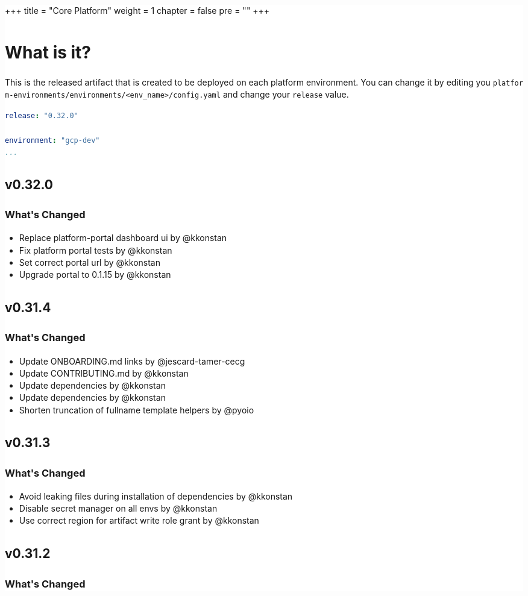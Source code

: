 +++
title = "Core Platform"
weight = 1
chapter = false
pre = ""
+++

# What is it?

This is the released artifact that is created to be deployed on each platform environment. You can change it by editing you `platform-environments/environments/<env_name>/config.yaml` and change your `release` value.

```yaml
release: "0.32.0"

environment: "gcp-dev"
...
```

## v0.32.0

### What's Changed

* Replace platform-portal dashboard ui by @kkonstan
* Fix platform portal tests by @kkonstan
* Set correct portal url by @kkonstan
* Upgrade portal to 0.1.15 by @kkonstan

## v0.31.4

### What's Changed

* Update ONBOARDING.md links by @jescard-tamer-cecg
* Update CONTRIBUTING.md by @kkonstan
* Update dependencies by @kkonstan
* Update dependencies by @kkonstan
* Shorten truncation of fullname template helpers by @pyoio

## v0.31.3

### What's Changed

* Avoid leaking files during installation of dependencies by @kkonstan
* Disable secret manager on all envs by @kkonstan
* Use correct region for artifact write role grant by @kkonstan

## v0.31.2

### What's Changed
